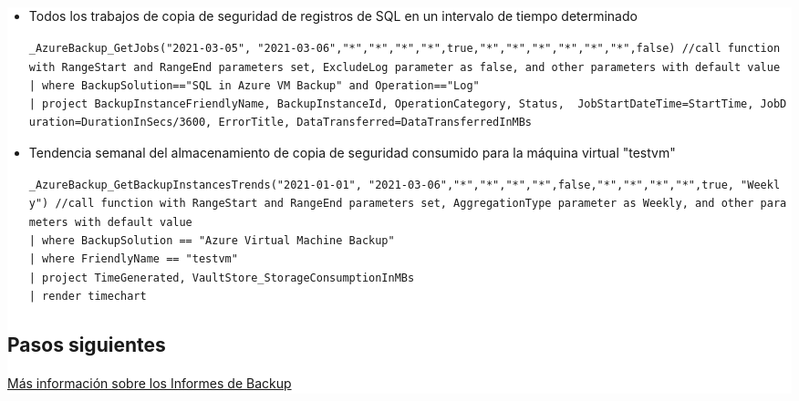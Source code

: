- Todos los trabajos de copia de seguridad de registros de SQL en un intervalo de tiempo determinado

    ````Kusto
    _AzureBackup_GetJobs("2021-03-05", "2021-03-06","*","*","*","*",true,"*","*","*","*","*","*",false) //call function with RangeStart and RangeEnd parameters set, ExcludeLog parameter as false, and other parameters with default value
    | where BackupSolution=="SQL in Azure VM Backup" and Operation=="Log"
    | project BackupInstanceFriendlyName, BackupInstanceId, OperationCategory, Status,  JobStartDateTime=StartTime, JobDuration=DurationInSecs/3600, ErrorTitle, DataTransferred=DataTransferredInMBs
    ````

- Tendencia semanal del almacenamiento de copia de seguridad consumido para la máquina virtual "testvm"

    ````Kusto
    _AzureBackup_GetBackupInstancesTrends("2021-01-01", "2021-03-06","*","*","*","*",false,"*","*","*","*",true, "Weekly") //call function with RangeStart and RangeEnd parameters set, AggregationType parameter as Weekly, and other parameters with default value
    | where BackupSolution == "Azure Virtual Machine Backup"
    | where FriendlyName == "testvm"
    | project TimeGenerated, VaultStore_StorageConsumptionInMBs
    | render timechart 
    ````

## <a name="next-steps"></a>Pasos siguientes
[Más información sobre los Informes de Backup](https://docs.microsoft.com/azure/backup/configure-reports)
